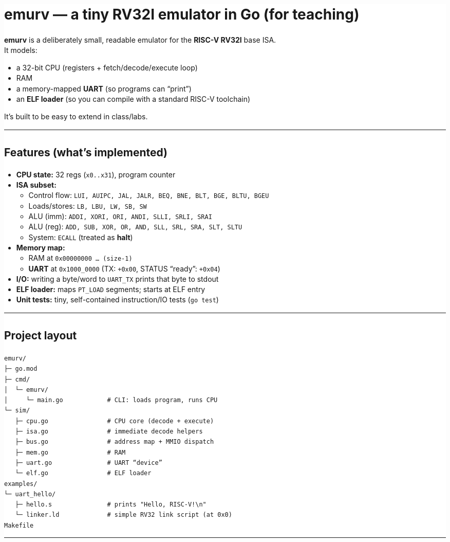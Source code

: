 # emurv — a tiny RV32I emulator in Go (for teaching)

**emurv** is a deliberately small, readable emulator for the **RISC-V RV32I** base ISA.  
It models:

- a 32-bit CPU (registers + fetch/decode/execute loop)  
- RAM  
- a memory-mapped **UART** (so programs can “print”)  
- an **ELF loader** (so you can compile with a standard RISC-V toolchain)

It’s built to be easy to extend in class/labs.

---

## Features (what’s implemented)

- **CPU state:** 32 regs (`x0..x31`), program counter
- **ISA subset:**  
  - Control flow: `LUI, AUIPC, JAL, JALR, BEQ, BNE, BLT, BGE, BLTU, BGEU`  
  - Loads/stores: `LB, LBU, LW, SB, SW`  
  - ALU (imm): `ADDI, XORI, ORI, ANDI, SLLI, SRLI, SRAI`  
  - ALU (reg): `ADD, SUB, XOR, OR, AND, SLL, SRL, SRA, SLT, SLTU`  
  - System: `ECALL` (treated as **halt**)
- **Memory map:**  
  - RAM at `0x00000000 … (size-1)`  
  - **UART** at `0x1000_0000` (TX: `+0x00`, STATUS “ready”: `+0x04`)
- **I/O:** writing a byte/word to `UART_TX` prints that byte to stdout
- **ELF loader:** maps `PT_LOAD` segments; starts at ELF entry
- **Unit tests:** tiny, self-contained instruction/IO tests (`go test`)

---

## Project layout

```
emurv/
├─ go.mod
├─ cmd/
│  └─ emurv/
│     └─ main.go            # CLI: loads program, runs CPU
└─ sim/
   ├─ cpu.go                # CPU core (decode + execute)
   ├─ isa.go                # immediate decode helpers
   ├─ bus.go                # address map + MMIO dispatch
   ├─ mem.go                # RAM
   ├─ uart.go               # UART “device”
   └─ elf.go                # ELF loader
examples/
└─ uart_hello/
   ├─ hello.s               # prints "Hello, RISC-V!\n"
   └─ linker.ld             # simple RV32 link script (at 0x0)
Makefile
```

---